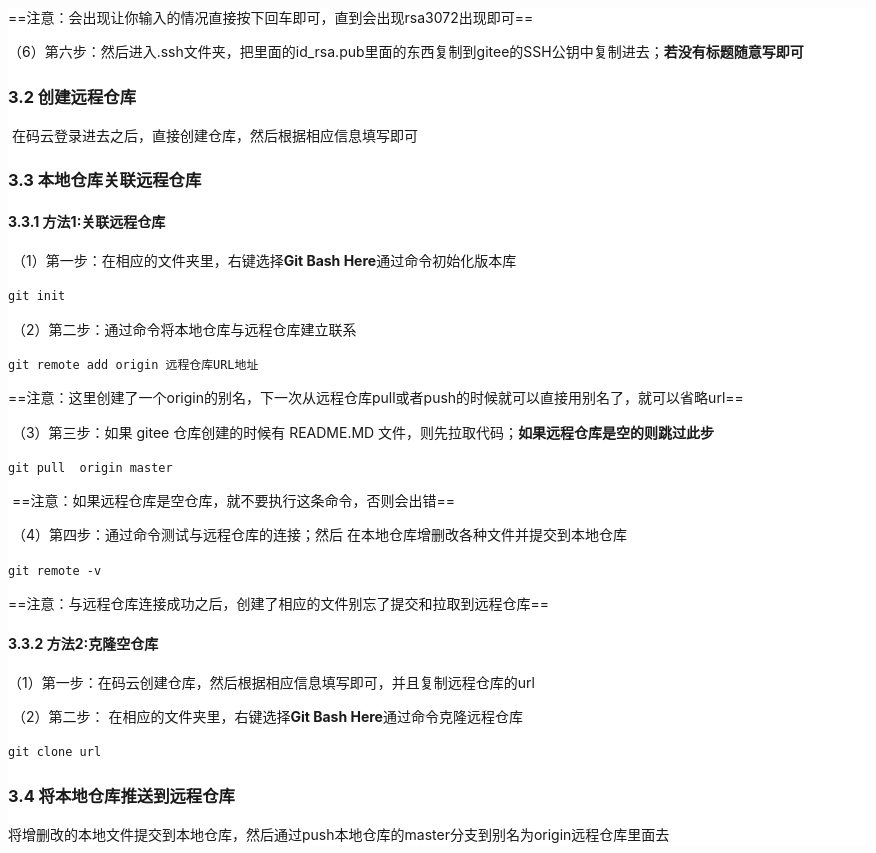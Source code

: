 ==注意：会出现让你输入的情况直接按下回车即可，直到会出现rsa3072出现即可==

​				（6）第六步：然后进入.ssh文件夹，把里面的id_rsa.pub里面的东西复制到gitee的SSH公钥中复制进去；**若没有标题随意写即可**



### 3.2 创建远程仓库

​			在码云登录进去之后，直接创建仓库，然后根据相应信息填写即可



### 3.3 本地仓库关联远程仓库

#### 3.3.1 方法1:关联远程仓库

​			（1）第一步：在相应的文件夹里，右键选择**Git Bash Here**通过命令初始化版本库

```
git init
```

​			（2）第二步：通过命令将本地仓库与远程仓库建立联系

```
git remote add origin 远程仓库URL地址			
```

==注意：这里创建了一个origin的别名，下一次从远程仓库pull或者push的时候就可以直接用别名了，就可以省略url==			

​			（3）第三步：如果 gitee 仓库创建的时候有 README.MD 文件，则先拉取代码；**如果远程仓库是空的则跳过此步**

```
git pull  origin master
```

​	==注意：如果远程仓库是空仓库，就不要执行这条命令，否则会出错==			

​			（4）第四步：通过命令测试与远程仓库的连接；然后 在本地仓库增删改各种文件并提交到本地仓库

```
git remote -v
```

==注意：与远程仓库连接成功之后，创建了相应的文件别忘了提交和拉取到远程仓库==



#### 3.3.2 方法2:克隆空仓库

​				（1）第一步：在码云创建仓库，然后根据相应信息填写即可，并且复制远程仓库的url

​				（2）第二步： 在相应的文件夹里，右键选择**Git Bash Here**通过命令克隆远程仓库

```
git clone url				
```



### 3.4 将本地仓库推送到远程仓库

​					 将增删改的本地文件提交到本地仓库，然后通过push本地仓库的master分支到别名为origin远程仓库里面去
